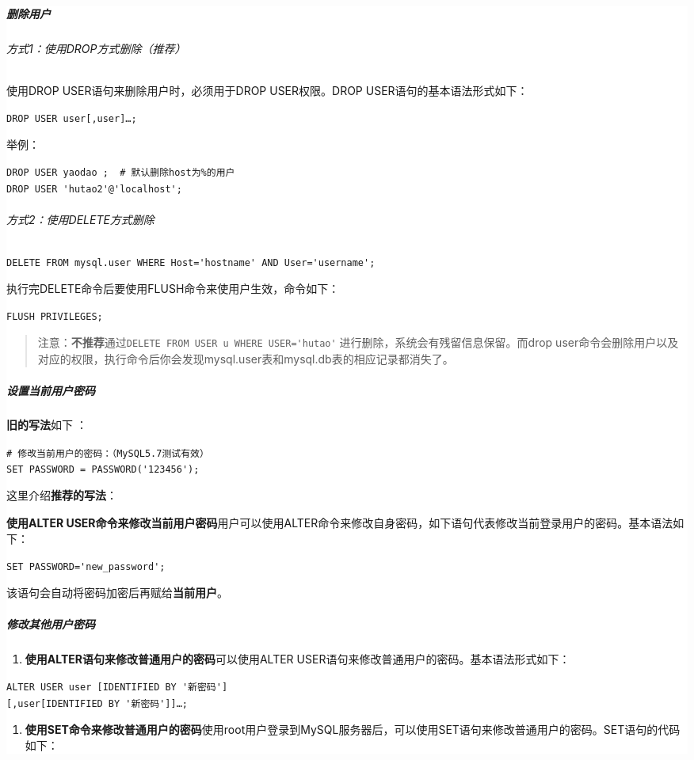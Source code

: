 ##### 删除用户

###### 方式1：使用DROP方式删除（推荐）

使用DROP USER语句来删除用户时，必须用于DROP USER权限。DROP USER语句的基本语法形式如下：

```
DROP USER user[,user]…;
```

举例：

```
DROP USER yaodao ;  # 默认删除host为%的用户
DROP USER 'hutao2'@'localhost';
```

###### 方式2：使用DELETE方式删除

```
DELETE FROM mysql.user WHERE Host='hostname' AND User='username';
```

执行完DELETE命令后要使用FLUSH命令来使用户生效，命令如下：

```
FLUSH PRIVILEGES;
```

> 注意：**不推荐**通过`DELETE FROM USER u WHERE USER='hutao'` 进行删除，系统会有残留信息保留。而drop user命令会删除用户以及对应的权限，执行命令后你会发现mysql.user表和mysql.db表的相应记录都消失了。

##### 设置当前用户密码

**旧的写法**如下 ：

```
# 修改当前用户的密码：（MySQL5.7测试有效）
SET PASSWORD = PASSWORD('123456');
```

这里介绍**推荐的写法**：

**使用ALTER USER命令来修改当前用户密码**用户可以使用ALTER命令来修改自身密码，如下语句代表修改当前登录用户的密码。基本语法如下：

```
SET PASSWORD='new_password';
```

该语句会自动将密码加密后再赋给**当前用户**。

##### 修改其他用户密码

1. **使用ALTER语句来修改普通用户的密码**可以使用ALTER USER语句来修改普通用户的密码。基本语法形式如下：

```
ALTER USER user [IDENTIFIED BY '新密码']
[,user[IDENTIFIED BY '新密码']]…;
```

1. **使用SET命令来修改普通用户的密码**使用root用户登录到MySQL服务器后，可以使用SET语句来修改普通用户的密码。SET语句的代码如下：
